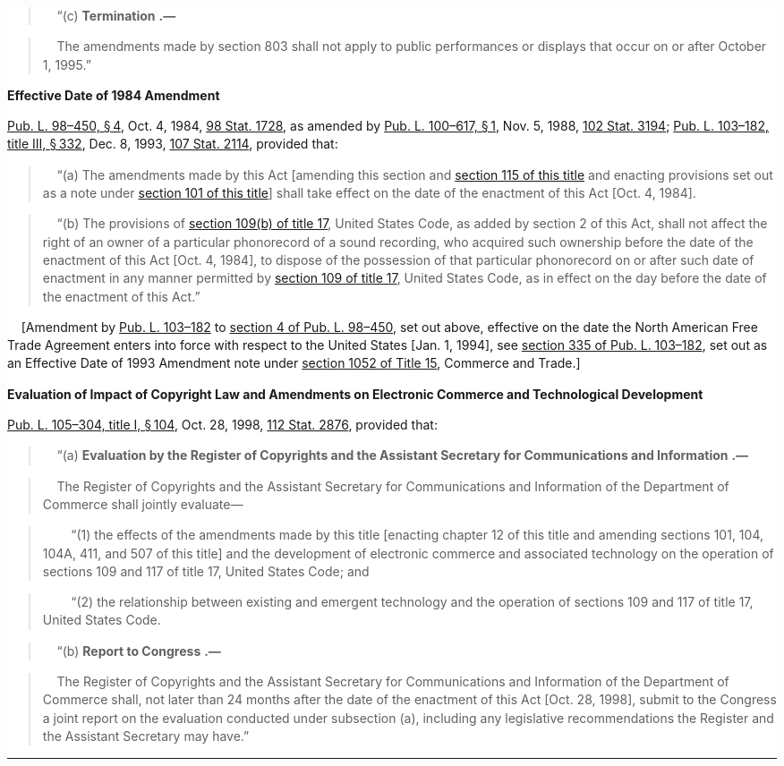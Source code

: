 >     “(c)  __Termination__  __.—__ 

>     The amendments made by section 803 shall not apply to public performances or displays that occur on or after October 1, 1995.”

 __Effective Date of 1984 Amendment__ 

[Pub. L. 98–450, § 4][/us/pl/98/450/s4], Oct. 4, 1984, [98 Stat. 1728][/us/stat/98/1728], as amended by [Pub. L. 100–617, § 1][/us/pl/100/617/s1], Nov. 5, 1988, [102 Stat. 3194][/us/stat/102/3194]; [Pub. L. 103–182, title III, § 332][/us/pl/103/182/s332], Dec. 8, 1993, [107 Stat. 2114][/us/stat/107/2114], provided that:

>     “(a) The amendments made by this Act \[amending this section and [section 115 of this title][/us/usc/t17/s115] and enacting provisions set out as a note under [section 101 of this title][/us/usc/t17/s101]\] shall take effect on the date of the enactment of this Act \[Oct. 4, 1984\].

>     “(b) The provisions of [section 109(b) of title 17][/us/usc/t17/s109/b], United States Code, as added by section 2 of this Act, shall not affect the right of an owner of a particular phonorecord of a sound recording, who acquired such ownership before the date of the enactment of this Act \[Oct. 4, 1984\], to dispose of the possession of that particular phonorecord on or after such date of enactment in any manner permitted by [section 109 of title 17][/us/usc/t17/s109], United States Code, as in effect on the day before the date of the enactment of this Act.”

    \[Amendment by [Pub. L. 103–182][/us/pl/103/182] to [section 4 of Pub. L. 98–450][/us/pl/98/450/s4], set out above, effective on the date the North American Free Trade Agreement enters into force with respect to the United States \[Jan. 1, 1994\], see [section 335 of Pub. L. 103–182][/us/pl/103/182/s335], set out as an Effective Date of 1993 Amendment note under [section 1052 of Title 15][/us/usc/t15/s1052], Commerce and Trade.\]

 __Evaluation of Impact of Copyright Law and Amendments on Electronic Commerce and Technological Development__ 

[Pub. L. 105–304, title I, § 104][/us/pl/105/304/s104], Oct. 28, 1998, [112 Stat. 2876][/us/stat/112/2876], provided that:

>     “(a)  __Evaluation by the Register of Copyrights and the Assistant Secretary for Communications and Information__  __.—__ 

>     The Register of Copyrights and the Assistant Secretary for Communications and Information of the Department of Commerce shall jointly evaluate—

>         “(1) the effects of the amendments made by this title \[enacting chapter 12 of this title and amending sections 101, 104, 104A, 411, and 507 of this title\] and the development of electronic commerce and associated technology on the operation of sections 109 and 117 of title 17, United States Code; and

>         “(2) the relationship between existing and emergent technology and the operation of sections 109 and 117 of title 17, United States Code.

>     “(b)  __Report to Congress__  __.—__ 

>     The Register of Copyrights and the Assistant Secretary for Communications and Information of the Department of Commerce shall, not later than 24 months after the date of the enactment of this Act \[Oct. 28, 1998\], submit to the Congress a joint report on the evaluation conducted under subsection (a), including any legislative recommendations the Register and the Assistant Secretary may have.”

----------


[/us/usc/t17/s501]: https://publicdocs.github.io/go/links?ns=uslm&ref=%2Fus%2Fusc%2Ft17%2Fs501
[/us/usc/t18/s2319]: https://publicdocs.github.io/go/links?ns=uslm&ref=%2Fus%2Fusc%2Ft18%2Fs2319
[/us/pl/94/553/s101]: https://publicdocs.github.io/go/links?ns=uslm&ref=%2Fus%2Fpl%2F94%2F553%2Fs101
[/us/stat/90/2548]: https://publicdocs.github.io/go/links?ns=uslm&ref=%2Fus%2Fstat%2F90%2F2548
[/us/pl/98/450/s2]: https://publicdocs.github.io/go/links?ns=uslm&ref=%2Fus%2Fpl%2F98%2F450%2Fs2
[/us/stat/98/1727]: https://publicdocs.github.io/go/links?ns=uslm&ref=%2Fus%2Fstat%2F98%2F1727
[/us/pl/100/617/s2]: https://publicdocs.github.io/go/links?ns=uslm&ref=%2Fus%2Fpl%2F100%2F617%2Fs2
[/us/stat/102/3194]: https://publicdocs.github.io/go/links?ns=uslm&ref=%2Fus%2Fstat%2F102%2F3194
[/us/pl/101/650]: https://publicdocs.github.io/go/links?ns=uslm&ref=%2Fus%2Fpl%2F101%2F650
[/us/stat/104/5134]: https://publicdocs.github.io/go/links?ns=uslm&ref=%2Fus%2Fstat%2F104%2F5134
[/us/pl/103/465/s514/b]: https://publicdocs.github.io/go/links?ns=uslm&ref=%2Fus%2Fpl%2F103%2F465%2Fs514%2Fb
[/us/stat/108/4981]: https://publicdocs.github.io/go/links?ns=uslm&ref=%2Fus%2Fstat%2F108%2F4981
[/us/pl/105/80/s12/a/5]: https://publicdocs.github.io/go/links?ns=uslm&ref=%2Fus%2Fpl%2F105%2F80%2Fs12%2Fa%2F5
[/us/stat/111/1534]: https://publicdocs.github.io/go/links?ns=uslm&ref=%2Fus%2Fstat%2F111%2F1534
[/us/pl/110/403/s209/a/1]: https://publicdocs.github.io/go/links?ns=uslm&ref=%2Fus%2Fpl%2F110%2F403%2Fs209%2Fa%2F1
[/us/stat/122/4264]: https://publicdocs.github.io/go/links?ns=uslm&ref=%2Fus%2Fstat%2F122%2F4264
[/us/pl/101/650]: https://publicdocs.github.io/go/links?ns=uslm&ref=%2Fus%2Fpl%2F101%2F650
[/us/usc/t15/s12]: https://publicdocs.github.io/go/links?ns=uslm&ref=%2Fus%2Fusc%2Ft15%2Fs12
[/us/usc/t29/s53]: https://publicdocs.github.io/go/links?ns=uslm&ref=%2Fus%2Fusc%2Ft29%2Fs53
[/us/usc/t15/s12]: https://publicdocs.github.io/go/links?ns=uslm&ref=%2Fus%2Fusc%2Ft15%2Fs12
[/us/usc/t15/s45]: https://publicdocs.github.io/go/links?ns=uslm&ref=%2Fus%2Fusc%2Ft15%2Fs45
[/us/pl/110/403]: https://publicdocs.github.io/go/links?ns=uslm&ref=%2Fus%2Fpl%2F110%2F403
[/us/pl/105/80]: https://publicdocs.github.io/go/links?ns=uslm&ref=%2Fus%2Fpl%2F105%2F80
[/us/pl/103/465]: https://publicdocs.github.io/go/links?ns=uslm&ref=%2Fus%2Fpl%2F103%2F465
[/us/pl/101/650/s802/2]: https://publicdocs.github.io/go/links?ns=uslm&ref=%2Fus%2Fpl%2F101%2F650%2Fs802%2F2
[/us/pl/101/650/s802/1]: https://publicdocs.github.io/go/links?ns=uslm&ref=%2Fus%2Fpl%2F101%2F650%2Fs802%2F1
[/us/pl/101/650/s802/3]: https://publicdocs.github.io/go/links?ns=uslm&ref=%2Fus%2Fpl%2F101%2F650%2Fs802%2F3
[/us/usc/t17/s501]: https://publicdocs.github.io/go/links?ns=uslm&ref=%2Fus%2Fusc%2Ft17%2Fs501
[/us/usc/t18/s2319]: https://publicdocs.github.io/go/links?ns=uslm&ref=%2Fus%2Fusc%2Ft18%2Fs2319
[/us/pl/101/650/s802/1]: https://publicdocs.github.io/go/links?ns=uslm&ref=%2Fus%2Fpl%2F101%2F650%2Fs802%2F1
[/us/pl/101/650/s803]: https://publicdocs.github.io/go/links?ns=uslm&ref=%2Fus%2Fpl%2F101%2F650%2Fs803
[/us/pl/100/617]: https://publicdocs.github.io/go/links?ns=uslm&ref=%2Fus%2Fpl%2F100%2F617
[/us/pl/98/450]: https://publicdocs.github.io/go/links?ns=uslm&ref=%2Fus%2Fpl%2F98%2F450
[/us/pl/101/650/s804]: https://publicdocs.github.io/go/links?ns=uslm&ref=%2Fus%2Fpl%2F101%2F650%2Fs804
[/us/stat/104/5136]: https://publicdocs.github.io/go/links?ns=uslm&ref=%2Fus%2Fstat%2F104%2F5136
[/us/pl/103/465/s511]: https://publicdocs.github.io/go/links?ns=uslm&ref=%2Fus%2Fpl%2F103%2F465%2Fs511
[/us/stat/108/4974]: https://publicdocs.github.io/go/links?ns=uslm&ref=%2Fus%2Fstat%2F108%2F4974
[/us/usc/t17/s109/b]: https://publicdocs.github.io/go/links?ns=uslm&ref=%2Fus%2Fusc%2Ft17%2Fs109%2Fb
[/us/usc/t17/s109]: https://publicdocs.github.io/go/links?ns=uslm&ref=%2Fus%2Fusc%2Ft17%2Fs109
[/us/pl/98/450/s4]: https://publicdocs.github.io/go/links?ns=uslm&ref=%2Fus%2Fpl%2F98%2F450%2Fs4
[/us/stat/98/1728]: https://publicdocs.github.io/go/links?ns=uslm&ref=%2Fus%2Fstat%2F98%2F1728
[/us/pl/100/617/s1]: https://publicdocs.github.io/go/links?ns=uslm&ref=%2Fus%2Fpl%2F100%2F617%2Fs1
[/us/stat/102/3194]: https://publicdocs.github.io/go/links?ns=uslm&ref=%2Fus%2Fstat%2F102%2F3194
[/us/pl/103/182/s332]: https://publicdocs.github.io/go/links?ns=uslm&ref=%2Fus%2Fpl%2F103%2F182%2Fs332
[/us/stat/107/2114]: https://publicdocs.github.io/go/links?ns=uslm&ref=%2Fus%2Fstat%2F107%2F2114
[/us/usc/t17/s115]: https://publicdocs.github.io/go/links?ns=uslm&ref=%2Fus%2Fusc%2Ft17%2Fs115
[/us/usc/t17/s101]: https://publicdocs.github.io/go/links?ns=uslm&ref=%2Fus%2Fusc%2Ft17%2Fs101
[/us/usc/t17/s109/b]: https://publicdocs.github.io/go/links?ns=uslm&ref=%2Fus%2Fusc%2Ft17%2Fs109%2Fb
[/us/usc/t17/s109]: https://publicdocs.github.io/go/links?ns=uslm&ref=%2Fus%2Fusc%2Ft17%2Fs109
[/us/pl/103/182]: https://publicdocs.github.io/go/links?ns=uslm&ref=%2Fus%2Fpl%2F103%2F182
[/us/pl/98/450/s4]: https://publicdocs.github.io/go/links?ns=uslm&ref=%2Fus%2Fpl%2F98%2F450%2Fs4
[/us/pl/103/182/s335]: https://publicdocs.github.io/go/links?ns=uslm&ref=%2Fus%2Fpl%2F103%2F182%2Fs335
[/us/usc/t15/s1052]: https://publicdocs.github.io/go/links?ns=uslm&ref=%2Fus%2Fusc%2Ft15%2Fs1052
[/us/pl/105/304/s104]: https://publicdocs.github.io/go/links?ns=uslm&ref=%2Fus%2Fpl%2F105%2F304%2Fs104
[/us/stat/112/2876]: https://publicdocs.github.io/go/links?ns=uslm&ref=%2Fus%2Fstat%2F112%2F2876